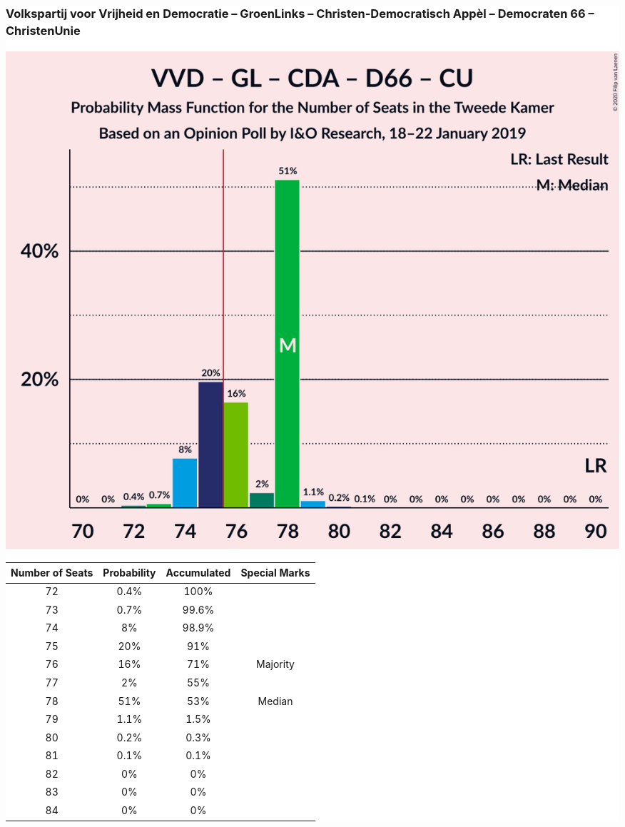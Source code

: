 ### Volkspartij voor Vrijheid en Democratie – GroenLinks – Christen-Democratisch Appèl – Democraten 66 – ChristenUnie

![Graph with seats probability mass function not yet produced](2019-01-22-IOResearch-coalitions-seats-pmf-vvd–gl–cda–d66–cu.png "Seats Probability Mass Function")

| Number of Seats | Probability | Accumulated | Special Marks |
|:---------------:|:-----------:|:-----------:|:-------------:|
| 72 | 0.4% | 100% |  |
| 73 | 0.7% | 99.6% |  |
| 74 | 8% | 98.9% |  |
| 75 | 20% | 91% |  |
| 76 | 16% | 71% | Majority |
| 77 | 2% | 55% |  |
| 78 | 51% | 53% | Median |
| 79 | 1.1% | 1.5% |  |
| 80 | 0.2% | 0.3% |  |
| 81 | 0.1% | 0.1% |  |
| 82 | 0% | 0% |  |
| 83 | 0% | 0% |  |
| 84 | 0% | 0% |  |